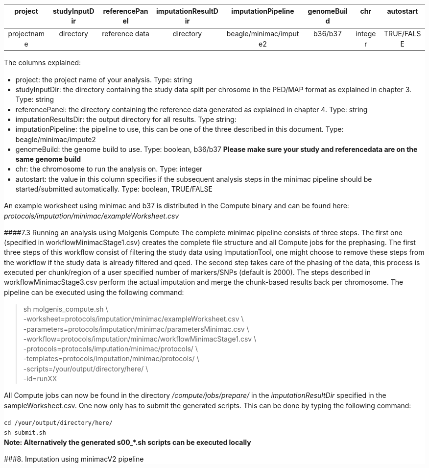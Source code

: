 | project | studyInputDir | referencePanel | imputationResultDir | imputationPipeline | genomeBuild | chr | autostart |  
| :----: | :----: | :----: | :----: | :----: | :----: | :----: | :----: |  
| projectname | directory | reference data | directory | beagle/minimac/impute2 | b36/b37 | integer | TRUE/FALSE |  
  
The columns explained:  
* project: the project name of your analysis. Type: string  
* studyInputDir: the directory containing the study data split per chrosome in the PED/MAP format as explained in chapter 3. Type: string  
* referencePanel: the directory containing the reference data generated as explained in chapter 4. Type: string  
* imputationResultsDir: the output directory for all results. Type string:  
* imputationPipeline: the pipeline to use, this can be one of the three described in this document. Type: beagle/minimac/impute2  
* genomeBuild: the genome build to use. Type: boolean, b36/b37 **Please make sure your study and referencedata are on the same genome build**  
* chr: the chromosome to run the analysis on. Type: integer  
* autostart: the value in this column specifies if the subsequent analysis steps in the minimac pipeline should be started/submitted automatically. Type: boolean, TRUE/FALSE  
  
An example worksheet using minimac and b37 is distributed in the Compute binary and can be found here:  
*protocols/imputation/minimac/exampleWorksheet.csv*
  
  
####7.3 Running an analysis using Molgenis Compute
The complete minimac pipeline consists of three steps. The first one (specified in workflowMinimacStage1.csv) creates the complete file structure and all Compute jobs for the prephasing. The first three steps of this workflow consist of filtering the study data using ImputationTool, one might choose to remove these steps from the workflow if the study data is already filtered and qced. The second step takes care of the phasing of the data, this process is executed per chunk/region of a user specified number of markers/SNPs (default is 2000). The steps described in workflowMinimacStage3.csv perform the actual imputation and merge the chunk-based results back per chromosome. The pipeline can be executed using the following command:
  
  
>sh molgenis_compute.sh \\  
>-worksheet=protocols/imputation/minimac/exampleWorksheet.csv \\  
>-parameters=protocols/imputation/minimac/parametersMinimac.csv \\  
>-workflow=protocols/imputation/minimac/workflowMinimacStage1.csv \\  
>-protocols=protocols/imputation/minimac/protocols/ \\  
>-templates=protocols/imputation/minimac/protocols/ \\  
>-scripts=/your/output/directory/here/ \\  
>-id=runXX
  
  
All Compute jobs can now be found in the directory */compute/jobs/prepare/* in the *imputationResultDir* specified in the sampleWorksheet.csv. One now only has to submit the generated scripts. This can be done by typing the following command:
  
`cd /your/output/directory/here/`  
`sh submit.sh`  
**Note: Alternatively the generated s00_\*.sh scripts can be executed locally**
  
  
###8. Imputation using minimacV2 pipeline  
  